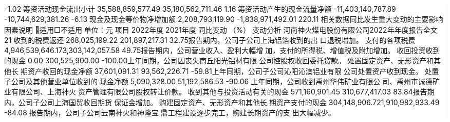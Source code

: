 -1.02
筹资活动现金流出小计
35,588,859,577.49
35,180,562,711.46
1.16
筹资活动产生的现金流量净额
-11,403,140,787.89
-10,744,629,381.26
-6.13
现金及现金等价物净增加额
2,208,793,119.90
-1,838,971,492.01
220.11
相关数据同比发生重大变动的主要影响因素说明
适用□不适用
单位：元
项目
2022年度
2021年度
同比变动
（%）
变动分析
河南神火煤电股份有限公司2022年年度报告全文
21
收到的税费返还
268,025,199.22
201,897,217.31
32.75报告期内，公司子公司上海铝箔收到的出
口退税增加。
支付的各项税费
4,946,539,646.173,303,142,057.58
49.75报告期内，公司营业收入、盈利大幅增
加，支付的所得税、增值税及附加增加。
收回投资收到的现金
0.00
300,525,900.00
-100.00上年同期，公司因丧失商丘阳光铝材有限
公司控股权收回委托贷款。
处置固定资产、无形资产和其他长
期资产收回的现金净额
37,601,091.31
93,562,226.71
-59.81上年同期，公司子公司沁阳沁澳铝业有限
公司处置资产收到现金。
处置子公司及其他营业单位收到的
现金净额
5,090,328.00
51,192,586.53
-90.06
上年同期，公司收到禹州华伟矿业有限公
司、禹州市诚德矿业有限公司、上海神火
资产管理有限公司股权转让价款。
收到其他与投资活动有关的现金
571,160,901.45
310,677,417.03
83.84报告期内，公司子公司上海国贸收回期货
保证金增加。
购建固定资产、无形资产和其他长
期资产支付的现金
304,148,906.721,910,982,933.49
-84.08
报告期内，公司子公司云南神火和神隆宝
鼎工程建设逐步完工，购建长期资产的支
出大幅减少。
